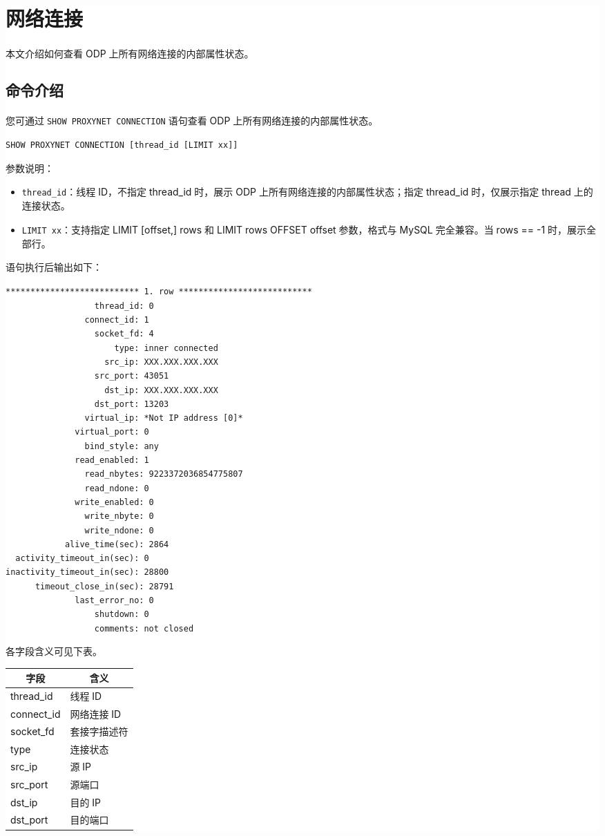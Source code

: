 # 网络连接

本文介绍如何查看 ODP 上所有网络连接的内部属性状态。

## 命令介绍

您可通过 `SHOW PROXYNET CONNECTION` 语句查看 ODP 上所有网络连接的内部属性状态。

```shell
SHOW PROXYNET CONNECTION [thread_id [LIMIT xx]]
```

参数说明：

* `thread_id`：线程 ID，不指定 thread_id 时，展示 ODP 上所有网络连接的内部属性状态；指定 thread_id 时，仅展示指定 thread 上的连接状态。

* `LIMIT xx`：支持指定 LIMIT [offset,] rows 和 LIMIT rows OFFSET offset 参数，格式与 MySQL 完全兼容。当 rows == -1 时，展示全部行。

语句执行后输出如下：

```shell
*************************** 1. row ***************************
                  thread_id: 0
                connect_id: 1
                  socket_fd: 4
                      type: inner connected
                    src_ip: XXX.XXX.XXX.XXX
                  src_port: 43051
                    dst_ip: XXX.XXX.XXX.XXX
                  dst_port: 13203
                virtual_ip: *Not IP address [0]*
              virtual_port: 0
                bind_style: any
              read_enabled: 1
                read_nbytes: 9223372036854775807
                read_ndone: 0
              write_enabled: 0
                write_nbyte: 0
                write_ndone: 0
            alive_time(sec): 2864
  activity_timeout_in(sec): 0
inactivity_timeout_in(sec): 28800
      timeout_close_in(sec): 28791
              last_error_no: 0
                  shutdown: 0
                  comments: not closed
```

各字段含义可见下表。

|            字段            |         含义         |
|----------------------------|----------------------|
| thread_id                  | 线程 ID              |
| connect_id                 | 网络连接 ID          |
| socket_fd                  | 套接字描述符         |
| type                       | 连接状态             |
| src_ip                     | 源 IP                |
| src_port                   | 源端口               |
| dst_ip                     | 目的 IP              |
| dst_port                   | 目的端口             |